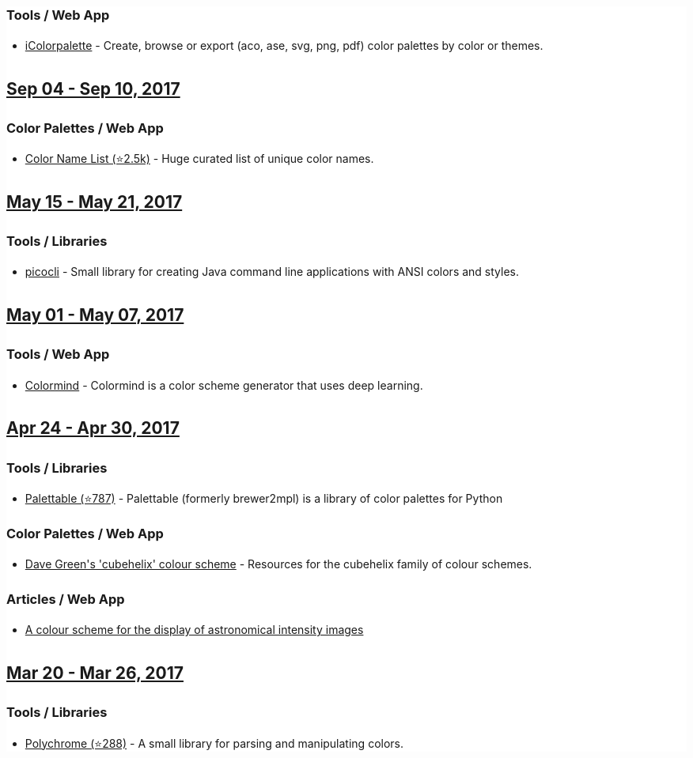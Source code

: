 ### Tools / Web App

*   [iColorpalette](https://icolorpalette.com) - Create, browse or export (aco, ase, svg, png, pdf) color palettes by color or themes.

## [Sep 04 - Sep 10, 2017](/content/2017/36/README.md)

### Color Palettes / Web App

*   [Color Name List (⭐2.5k)](https://github.com/meodai/color-names/) - Huge curated list of unique color names.

## [May 15 - May 21, 2017](/content/2017/20/README.md)

### Tools / Libraries

*   [picocli](http://picocli.info/) - Small library for creating Java command line applications with ANSI colors and styles.

## [May 01 - May 07, 2017](/content/2017/18/README.md)

### Tools / Web App

*   [Colormind](http://www.colormind.io/) - Colormind is a color scheme generator that uses deep learning.

## [Apr 24 - Apr 30, 2017](/content/2017/17/README.md)

### Tools / Libraries

*   [Palettable (⭐787)](https://github.com/jiffyclub/palettable) - Palettable (formerly brewer2mpl) is a library of color palettes for Python

### Color Palettes / Web App

*   [Dave Green's 'cubehelix' colour scheme](http://www.mrao.cam.ac.uk/~dag/CUBEHELIX/) - Resources for the cubehelix family of colour schemes.

### Articles / Web App

*   [A colour scheme for the display of astronomical intensity images](http://adsabs.harvard.edu/abs/2011BASI...39..289G)

## [Mar 20 - Mar 26, 2017](/content/2017/12/README.md)

### Tools / Libraries

*   [Polychrome (⭐288)](https://github.com/cdonohue/polychrome) - A small library for parsing and manipulating colors.
